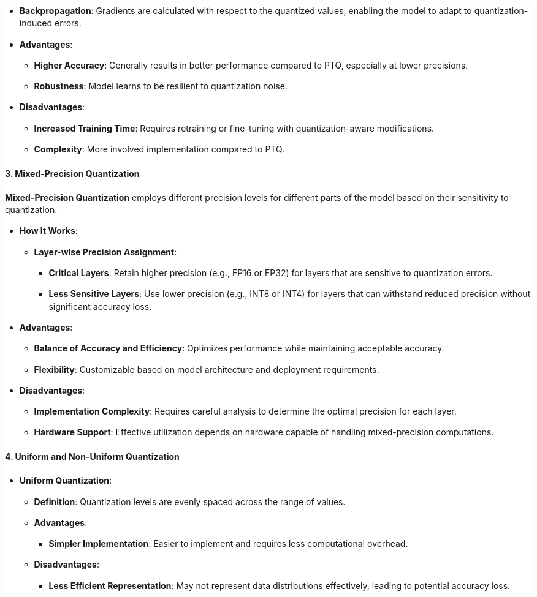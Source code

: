   - **Backpropagation**: Gradients are calculated with respect to the quantized values, enabling the model to adapt to quantization-induced errors.

- **Advantages**:

  - **Higher Accuracy**: Generally results in better performance compared to PTQ, especially at lower precisions.

  - **Robustness**: Model learns to be resilient to quantization noise.

- **Disadvantages**:

  - **Increased Training Time**: Requires retraining or fine-tuning with quantization-aware modifications.

  - **Complexity**: More involved implementation compared to PTQ.

#### 3. Mixed-Precision Quantization

**Mixed-Precision Quantization** employs different precision levels for different parts of the model based on their sensitivity to quantization.

- **How It Works**:

  - **Layer-wise Precision Assignment**:

    - **Critical Layers**: Retain higher precision (e.g., FP16 or FP32) for layers that are sensitive to quantization errors.

    - **Less Sensitive Layers**: Use lower precision (e.g., INT8 or INT4) for layers that can withstand reduced precision without significant accuracy loss.

- **Advantages**:

  - **Balance of Accuracy and Efficiency**: Optimizes performance while maintaining acceptable accuracy.

  - **Flexibility**: Customizable based on model architecture and deployment requirements.

- **Disadvantages**:

  - **Implementation Complexity**: Requires careful analysis to determine the optimal precision for each layer.

  - **Hardware Support**: Effective utilization depends on hardware capable of handling mixed-precision computations.

#### 4. Uniform and Non-Uniform Quantization

- **Uniform Quantization**:

  - **Definition**: Quantization levels are evenly spaced across the range of values.

  - **Advantages**:

    - **Simpler Implementation**: Easier to implement and requires less computational overhead.

  - **Disadvantages**:

    - **Less Efficient Representation**: May not represent data distributions effectively, leading to potential accuracy loss.

